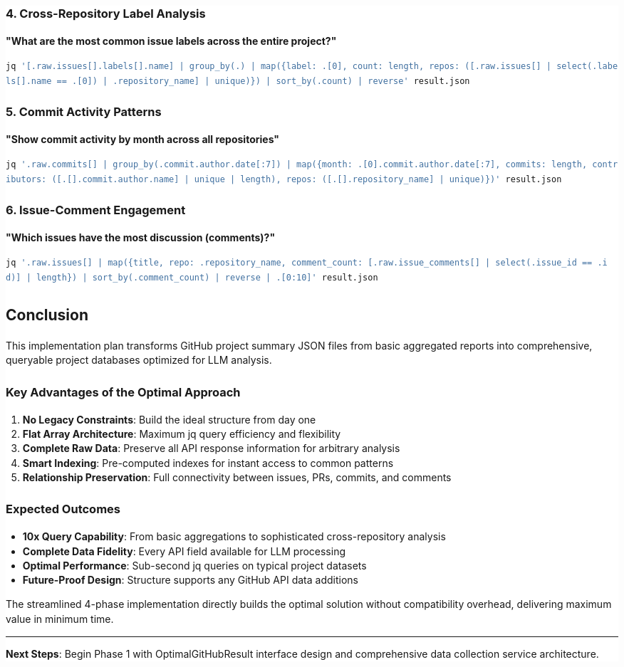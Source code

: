 ### 4. Cross-Repository Label Analysis
**"What are the most common issue labels across the entire project?"**
```bash
jq '[.raw.issues[].labels[].name] | group_by(.) | map({label: .[0], count: length, repos: ([.raw.issues[] | select(.labels[].name == .[0]) | .repository_name] | unique)}) | sort_by(.count) | reverse' result.json
```

### 5. Commit Activity Patterns
**"Show commit activity by month across all repositories"**
```bash
jq '.raw.commits[] | group_by(.commit.author.date[:7]) | map({month: .[0].commit.author.date[:7], commits: length, contributors: ([.[].commit.author.name] | unique | length), repos: ([.[].repository_name] | unique)})' result.json
```

### 6. Issue-Comment Engagement
**"Which issues have the most discussion (comments)?"**
```bash
jq '.raw.issues[] | map({title, repo: .repository_name, comment_count: [.raw.issue_comments[] | select(.issue_id == .id)] | length}) | sort_by(.comment_count) | reverse | .[0:10]' result.json
```

## Conclusion

This implementation plan transforms GitHub project summary JSON files from basic aggregated reports into comprehensive, queryable project databases optimized for LLM analysis.

### Key Advantages of the Optimal Approach

1. **No Legacy Constraints**: Build the ideal structure from day one
2. **Flat Array Architecture**: Maximum jq query efficiency and flexibility  
3. **Complete Raw Data**: Preserve all API response information for arbitrary analysis
4. **Smart Indexing**: Pre-computed indexes for instant access to common patterns
5. **Relationship Preservation**: Full connectivity between issues, PRs, commits, and comments

### Expected Outcomes

- **10x Query Capability**: From basic aggregations to sophisticated cross-repository analysis
- **Complete Data Fidelity**: Every API field available for LLM processing
- **Optimal Performance**: Sub-second jq queries on typical project datasets
- **Future-Proof Design**: Structure supports any GitHub API data additions

The streamlined 4-phase implementation directly builds the optimal solution without compatibility overhead, delivering maximum value in minimum time.

---

**Next Steps**: Begin Phase 1 with OptimalGitHubResult interface design and comprehensive data collection service architecture.